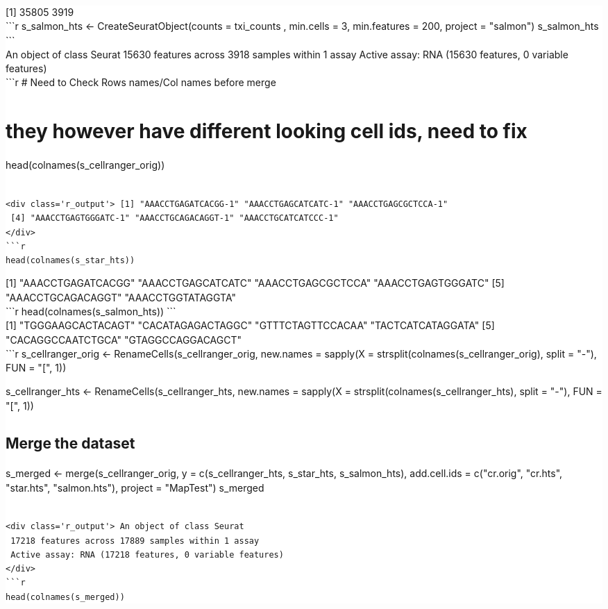 <div class='r_output'> [1] 35805  3919
</div>
```r
s_salmon_hts <- CreateSeuratObject(counts = txi_counts , min.cells = 3, min.features = 200, project = "salmon")
s_salmon_hts
```

<div class='r_output'> An object of class Seurat 
 15630 features across 3918 samples within 1 assay 
 Active assay: RNA (15630 features, 0 variable features)
</div>
```r
# Need to Check Rows names/Col names before merge 

# they however have different looking cell ids, need to fix
head(colnames(s_cellranger_orig))
```

<div class='r_output'> [1] "AAACCTGAGATCACGG-1" "AAACCTGAGCATCATC-1" "AAACCTGAGCGCTCCA-1"
 [4] "AAACCTGAGTGGGATC-1" "AAACCTGCAGACAGGT-1" "AAACCTGCATCATCCC-1"
</div>
```r
head(colnames(s_star_hts))
```

<div class='r_output'> [1] "AAACCTGAGATCACGG" "AAACCTGAGCATCATC" "AAACCTGAGCGCTCCA" "AAACCTGAGTGGGATC"
 [5] "AAACCTGCAGACAGGT" "AAACCTGGTATAGGTA"
</div>
```r
head(colnames(s_salmon_hts))
```

<div class='r_output'> [1] "TGGGAAGCACTACAGT" "CACATAGAGACTAGGC" "GTTTCTAGTTCCACAA" "TACTCATCATAGGATA"
 [5] "CACAGGCCAATCTGCA" "GTAGGCCAGGACAGCT"
</div>
```r
s_cellranger_orig <- RenameCells(s_cellranger_orig, new.names = sapply(X = strsplit(colnames(s_cellranger_orig), split = "-"), FUN = "[", 1))

s_cellranger_hts <- RenameCells(s_cellranger_hts, new.names = sapply(X = strsplit(colnames(s_cellranger_hts), split = "-"), FUN = "[", 1))


## Merge the dataset
s_merged <- merge(s_cellranger_orig, y = c(s_cellranger_hts, s_star_hts, s_salmon_hts), add.cell.ids = c("cr.orig", "cr.hts", "star.hts", "salmon.hts"), project = "MapTest")
s_merged
```

<div class='r_output'> An object of class Seurat 
 17218 features across 17889 samples within 1 assay 
 Active assay: RNA (17218 features, 0 variable features)
</div>
```r
head(colnames(s_merged))
```
